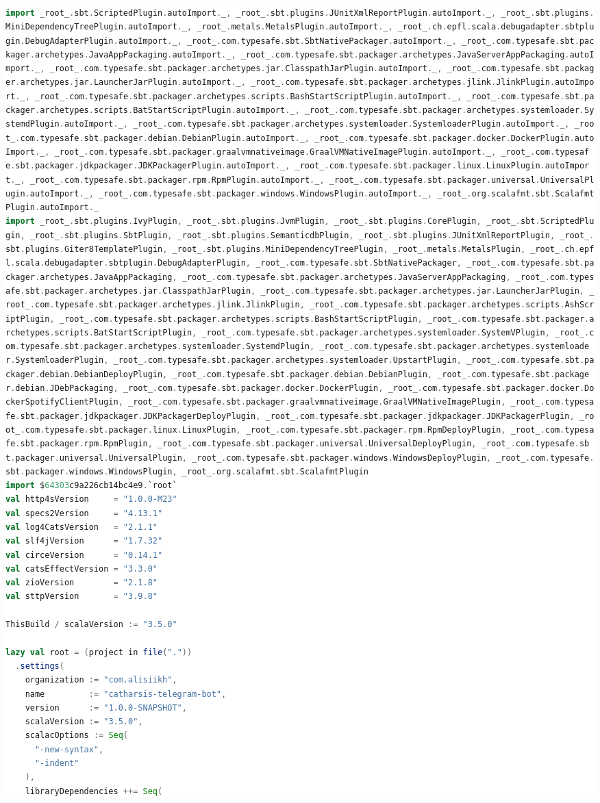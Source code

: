 ```scala
import _root_.sbt.ScriptedPlugin.autoImport._, _root_.sbt.plugins.JUnitXmlReportPlugin.autoImport._, _root_.sbt.plugins.MiniDependencyTreePlugin.autoImport._, _root_.metals.MetalsPlugin.autoImport._, _root_.ch.epfl.scala.debugadapter.sbtplugin.DebugAdapterPlugin.autoImport._, _root_.com.typesafe.sbt.SbtNativePackager.autoImport._, _root_.com.typesafe.sbt.packager.archetypes.JavaAppPackaging.autoImport._, _root_.com.typesafe.sbt.packager.archetypes.JavaServerAppPackaging.autoImport._, _root_.com.typesafe.sbt.packager.archetypes.jar.ClasspathJarPlugin.autoImport._, _root_.com.typesafe.sbt.packager.archetypes.jar.LauncherJarPlugin.autoImport._, _root_.com.typesafe.sbt.packager.archetypes.jlink.JlinkPlugin.autoImport._, _root_.com.typesafe.sbt.packager.archetypes.scripts.BashStartScriptPlugin.autoImport._, _root_.com.typesafe.sbt.packager.archetypes.scripts.BatStartScriptPlugin.autoImport._, _root_.com.typesafe.sbt.packager.archetypes.systemloader.SystemdPlugin.autoImport._, _root_.com.typesafe.sbt.packager.archetypes.systemloader.SystemloaderPlugin.autoImport._, _root_.com.typesafe.sbt.packager.debian.DebianPlugin.autoImport._, _root_.com.typesafe.sbt.packager.docker.DockerPlugin.autoImport._, _root_.com.typesafe.sbt.packager.graalvmnativeimage.GraalVMNativeImagePlugin.autoImport._, _root_.com.typesafe.sbt.packager.jdkpackager.JDKPackagerPlugin.autoImport._, _root_.com.typesafe.sbt.packager.linux.LinuxPlugin.autoImport._, _root_.com.typesafe.sbt.packager.rpm.RpmPlugin.autoImport._, _root_.com.typesafe.sbt.packager.universal.UniversalPlugin.autoImport._, _root_.com.typesafe.sbt.packager.windows.WindowsPlugin.autoImport._, _root_.org.scalafmt.sbt.ScalafmtPlugin.autoImport._
import _root_.sbt.plugins.IvyPlugin, _root_.sbt.plugins.JvmPlugin, _root_.sbt.plugins.CorePlugin, _root_.sbt.ScriptedPlugin, _root_.sbt.plugins.SbtPlugin, _root_.sbt.plugins.SemanticdbPlugin, _root_.sbt.plugins.JUnitXmlReportPlugin, _root_.sbt.plugins.Giter8TemplatePlugin, _root_.sbt.plugins.MiniDependencyTreePlugin, _root_.metals.MetalsPlugin, _root_.ch.epfl.scala.debugadapter.sbtplugin.DebugAdapterPlugin, _root_.com.typesafe.sbt.SbtNativePackager, _root_.com.typesafe.sbt.packager.archetypes.JavaAppPackaging, _root_.com.typesafe.sbt.packager.archetypes.JavaServerAppPackaging, _root_.com.typesafe.sbt.packager.archetypes.jar.ClasspathJarPlugin, _root_.com.typesafe.sbt.packager.archetypes.jar.LauncherJarPlugin, _root_.com.typesafe.sbt.packager.archetypes.jlink.JlinkPlugin, _root_.com.typesafe.sbt.packager.archetypes.scripts.AshScriptPlugin, _root_.com.typesafe.sbt.packager.archetypes.scripts.BashStartScriptPlugin, _root_.com.typesafe.sbt.packager.archetypes.scripts.BatStartScriptPlugin, _root_.com.typesafe.sbt.packager.archetypes.systemloader.SystemVPlugin, _root_.com.typesafe.sbt.packager.archetypes.systemloader.SystemdPlugin, _root_.com.typesafe.sbt.packager.archetypes.systemloader.SystemloaderPlugin, _root_.com.typesafe.sbt.packager.archetypes.systemloader.UpstartPlugin, _root_.com.typesafe.sbt.packager.debian.DebianDeployPlugin, _root_.com.typesafe.sbt.packager.debian.DebianPlugin, _root_.com.typesafe.sbt.packager.debian.JDebPackaging, _root_.com.typesafe.sbt.packager.docker.DockerPlugin, _root_.com.typesafe.sbt.packager.docker.DockerSpotifyClientPlugin, _root_.com.typesafe.sbt.packager.graalvmnativeimage.GraalVMNativeImagePlugin, _root_.com.typesafe.sbt.packager.jdkpackager.JDKPackagerDeployPlugin, _root_.com.typesafe.sbt.packager.jdkpackager.JDKPackagerPlugin, _root_.com.typesafe.sbt.packager.linux.LinuxPlugin, _root_.com.typesafe.sbt.packager.rpm.RpmDeployPlugin, _root_.com.typesafe.sbt.packager.rpm.RpmPlugin, _root_.com.typesafe.sbt.packager.universal.UniversalDeployPlugin, _root_.com.typesafe.sbt.packager.universal.UniversalPlugin, _root_.com.typesafe.sbt.packager.windows.WindowsDeployPlugin, _root_.com.typesafe.sbt.packager.windows.WindowsPlugin, _root_.org.scalafmt.sbt.ScalafmtPlugin
import $64303c9a226cb14bc4e9.`root`
val http4sVersion     = "1.0.0-M23"
val specs2Version     = "4.13.1"
val log4CatsVersion   = "2.1.1"
val slf4jVersion      = "1.7.32"
val circeVersion      = "0.14.1"
val catsEffectVersion = "3.3.0"
val zioVersion        = "2.1.8"
val sttpVersion       = "3.9.8"

ThisBuild / scalaVersion := "3.5.0"

lazy val root = (project in file("."))
  .settings(
    organization := "com.alisiikh",
    name         := "catharsis-telegram-bot",
    version      := "1.0.0-SNAPSHOT",
    scalaVersion := "3.5.0",
    scalacOptions := Seq(
      "-new-syntax",
      "-indent"
    ),
    libraryDependencies ++= Seq(
```
